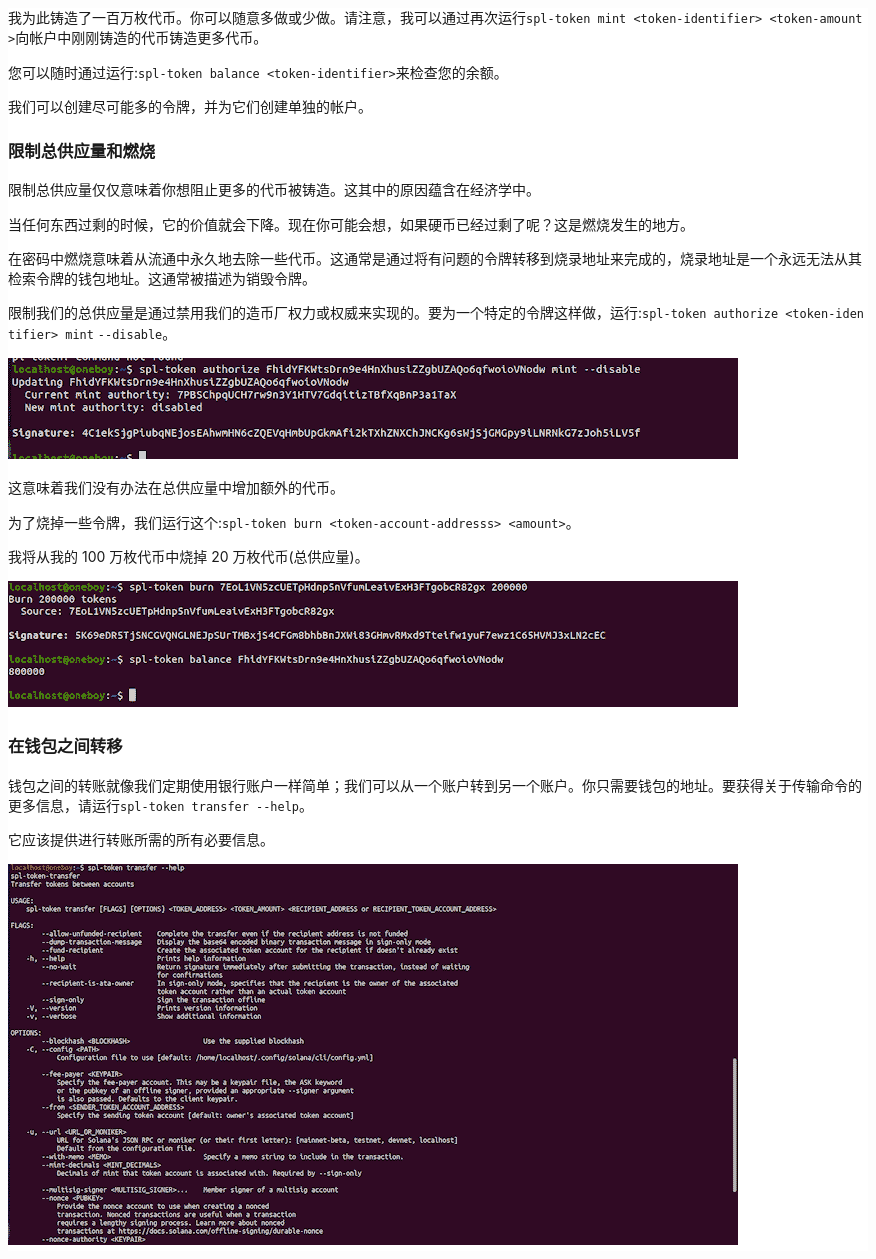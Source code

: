 我为此铸造了一百万枚代币。你可以随意多做或少做。请注意，我可以通过再次运行`spl-token mint <token-identifier> <token-amount>`向帐户中刚刚铸造的代币铸造更多代币。

您可以随时通过运行:`spl-token balance <token-identifier>`来检查您的余额。

我们可以创建尽可能多的令牌，并为它们创建单独的帐户。

### 限制总供应量和燃烧

限制总供应量仅仅意味着你想阻止更多的代币被铸造。这其中的原因蕴含在经济学中。

当任何东西过剩的时候，它的价值就会下降。现在你可能会想，如果硬币已经过剩了呢？这是燃烧发生的地方。

在密码中燃烧意味着从流通中永久地去除一些代币。这通常是通过将有问题的令牌转移到烧录地址来完成的，烧录地址是一个永远无法从其检索令牌的钱包地址。这通常被描述为销毁令牌。

限制我们的总供应量是通过禁用我们的造币厂权力或权威来实现的。要为一个特定的令牌这样做，运行:`spl-token authorize <token-identifier> mint` `--disable`。

![Limiting Solana Token Supply](img/8083caaacf53dc242623e246e02c1b70.png)

这意味着我们没有办法在总供应量中增加额外的代币。

为了烧掉一些令牌，我们运行这个:`spl-token burn <token-account-addresss> <amount>`。

我将从我的 100 万枚代币中烧掉 20 万枚代币(总供应量)。

![Burning Solana Token](img/195d75bf78c77b6dfa4f53f511e792d2.png)

### 在钱包之间转移

钱包之间的转账就像我们定期使用银行账户一样简单；我们可以从一个账户转到另一个账户。你只需要钱包的地址。要获得关于传输命令的更多信息，请运行`spl-token transfer --help`。

它应该提供进行转账所需的所有必要信息。

![Running A Transfer](img/15fabc452f8d5a0a729069e193919290.png)
